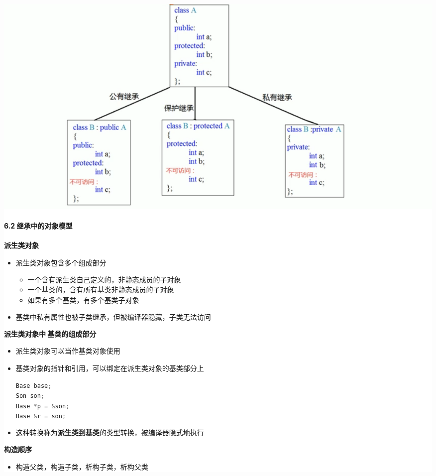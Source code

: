 ![image-20211015153706330](C++常用概念.assets/image-20211015153706330.png)



#### 6.2 继承中的对象模型

**派生类对象**

- 派生类对象包含多个组成部分
  - 一个含有派生类自己定义的，非静态成员的子对象
  - 一个基类的，含有所有基类非静态成员的子对象
  - 如果有多个基类，有多个基类子对象

- 基类中私有属性也被子类继承，但被编译器隐藏，子类无法访问



**派生类对象中 基类的组成部分**

- 派生类对象可以当作基类对象使用

- 基类对象的指针和引用，可以绑定在派生类对象的基类部分上

  ```c++
  Base base;
  Son son;
  Base *p = &son;
  Base &r = son;
  ```

- 这种转换称为**派生类到基类**的类型转换，被编译器隐式地执行



**构造顺序**

- 构造父类，构造子类，析构子类，析构父类
